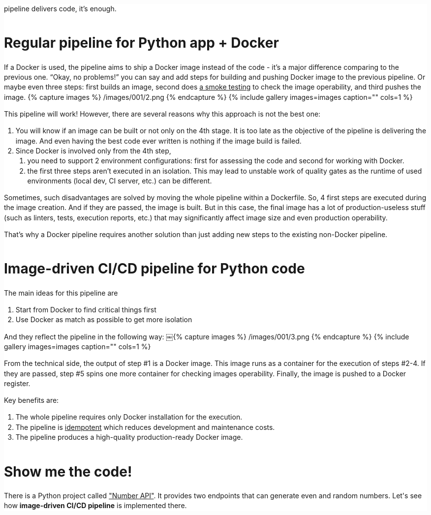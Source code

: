 pipeline delivers code, it’s enough.

# Regular pipeline for Python app + Docker
If a Docker is used, the pipeline aims to ship a Docker image instead of the code - it’s a major
difference comparing to the previous one. “Okay, no problems!” you can say and add steps for
building and pushing Docker image to the previous pipeline. Or maybe even three steps: first builds
an image, second does [a smoke testing][11] to check the image operability, and third pushes the
image.
{% capture images %} /images/001/2.png {% endcapture %}
{% include gallery images=images caption="" cols=1 %}

This pipeline will work! However, there are several reasons why this approach is not the best one:
1. You will know if an image can be built or not only on the 4th stage. It is too late as the
objective of the pipeline is delivering the image. And even having the best code ever written is
nothing if the image build is failed.
2. Since Docker is involved only from the 4th step,
    1. you need to support 2 environment configurations: first for assessing the code and second for
working with Docker.
    2. the first three steps aren’t executed in an isolation. This may lead to unstable work of
quality gates as the runtime of used environments (local dev, CI server, etc.) can be different.

Sometimes, such disadvantages are solved by moving the whole pipeline within a Dockerfile. So, 4
first steps are executed during the image creation. And if they are passed, the image is built. But
in this case, the final image has a lot of production-useless stuff (such as linters, tests,
execution reports, etc.) that may significantly affect image size and even production operability.

That’s why a Docker pipeline requires another solution than just adding new steps to the existing
non-Docker pipeline.

# Image-driven CI/CD pipeline for Python code
The main ideas for this pipeline are
1. Start from Docker to find critical things first
2. Use Docker as match as possible to get more isolation

And they reflect the pipeline in the following way:
￼{% capture images %} /images/001/3.png {% endcapture %}
{% include gallery images=images caption="" cols=1 %}

From the technical side, the output of step #1 is a Docker image. This image runs as a container
for the execution of steps #2-4. If they are passed, step #5 spins one more container for
checking images operability. Finally, the image is pushed to a Docker register.

Key benefits are:
1. The whole pipeline requires only Docker installation for the execution.
2. The pipeline is [idempotent][16] which reduces development and maintenance costs.
3. The pipeline produces a high-quality production-ready Docker image.

# Show me the code!
There is a Python project called ["Number API"][12]. It provides two endpoints that can generate
even and random numbers. Let's see how **image-driven CI/CD pipeline** is implemented there.


[1]: https://docs.docker.com/develop/develop-images/multistage-build/
[2]: https://en.wikipedia.org/wiki/Python_(programming_language)
[3]: https://black.readthedocs.io
[4]: https://isort.readthedocs.io
[5]: https://wemake-python-stylegui.de/
[6]: http://flake8.pycqa.org
[7]: http://pycodestyle.pycqa.org
[8]: https://mypy.readthedocs.io
[9]: https://docs.pytest.org
[10]: https://docs.python.org/3/library/unittest.html
[11]: https://en.wikipedia.org/wiki/Smoke_testing_(software)
[12]: https://github.com/extsoft/numbers-api
[13]: https://docs.docker.com/engine/reference/builder/#healthcheck
[14]: https://github.com/extsoft/numbers-api/blob/master/Dockerfile
[15]: https://github.com/extsoft/numbers-api/blob/master/workflows
[16]: https://en.wikipedia.org/wiki/Idempotence